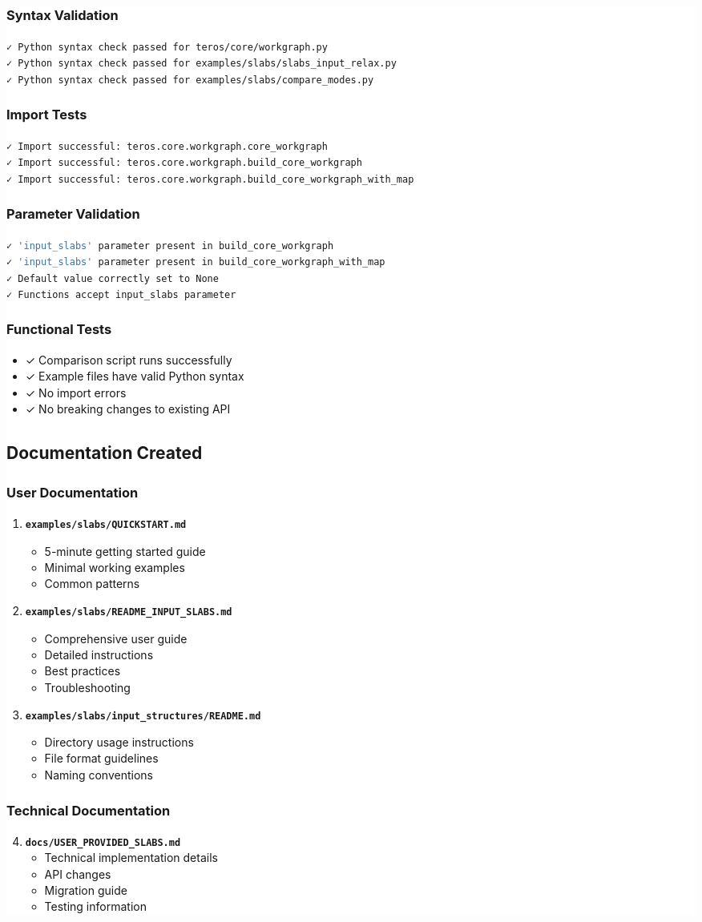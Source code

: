 ### Syntax Validation
```bash
✓ Python syntax check passed for teros/core/workgraph.py
✓ Python syntax check passed for examples/slabs/slabs_input_relax.py
✓ Python syntax check passed for examples/slabs/compare_modes.py
```

### Import Tests
```bash
✓ Import successful: teros.core.workgraph.core_workgraph
✓ Import successful: teros.core.workgraph.build_core_workgraph
✓ Import successful: teros.core.workgraph.build_core_workgraph_with_map
```

### Parameter Validation
```bash
✓ 'input_slabs' parameter present in build_core_workgraph
✓ 'input_slabs' parameter present in build_core_workgraph_with_map
✓ Default value correctly set to None
✓ Functions accept input_slabs parameter
```

### Functional Tests
- ✓ Comparison script runs successfully
- ✓ Example files have valid Python syntax
- ✓ No import errors
- ✓ No breaking changes to existing API

## Documentation Created

### User Documentation
1. **`examples/slabs/QUICKSTART.md`**
   - 5-minute getting started guide
   - Minimal working examples
   - Common patterns

2. **`examples/slabs/README_INPUT_SLABS.md`**
   - Comprehensive user guide
   - Detailed instructions
   - Best practices
   - Troubleshooting

3. **`examples/slabs/input_structures/README.md`**
   - Directory usage instructions
   - File format guidelines
   - Naming conventions

### Technical Documentation
4. **`docs/USER_PROVIDED_SLABS.md`**
   - Technical implementation details
   - API changes
   - Migration guide
   - Testing information
